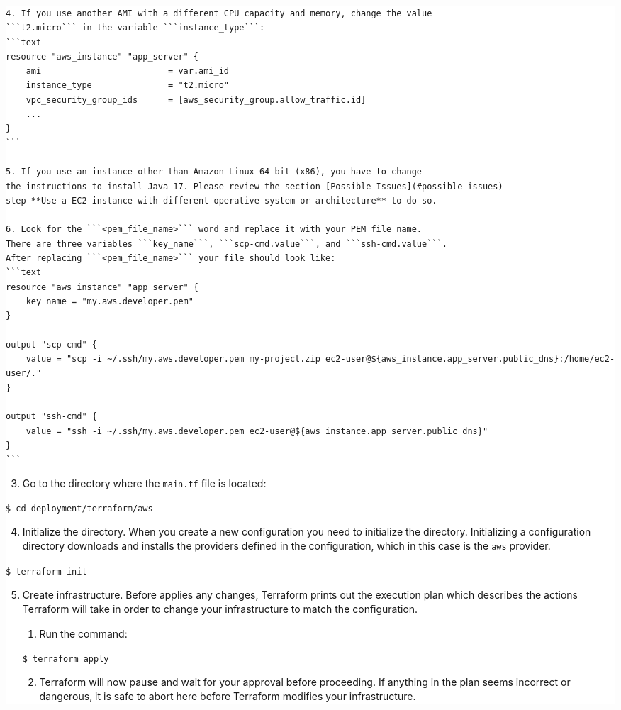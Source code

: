     4. If you use another AMI with a different CPU capacity and memory, change the value
    ```t2.micro``` in the variable ```instance_type```:
    ```text
    resource "aws_instance" "app_server" {
        ami                         = var.ami_id
        instance_type               = "t2.micro"
        vpc_security_group_ids      = [aws_security_group.allow_traffic.id]
        ...
    }
    ```

    5. If you use an instance other than Amazon Linux 64-bit (x86), you have to change
    the instructions to install Java 17. Please review the section [Possible Issues](#possible-issues)
    step **Use a EC2 instance with different operative system or architecture** to do so.

    6. Look for the ```<pem_file_name>``` word and replace it with your PEM file name.
    There are three variables ```key_name```, ```scp-cmd.value```, and ```ssh-cmd.value```.
    After replacing ```<pem_file_name>``` your file should look like:
    ```text
    resource "aws_instance" "app_server" {
        key_name = "my.aws.developer.pem"
    }

    output "scp-cmd" {
        value = "scp -i ~/.ssh/my.aws.developer.pem my-project.zip ec2-user@${aws_instance.app_server.public_dns}:/home/ec2-user/."
    }

    output "ssh-cmd" {
        value = "ssh -i ~/.ssh/my.aws.developer.pem ec2-user@${aws_instance.app_server.public_dns}"
    }
    ```

3. Go to the directory where the ```main.tf``` file is located:
```shell
$ cd deployment/terraform/aws
```

4. Initialize the directory. When you create a new configuration you need to initialize
the directory. Initializing a configuration directory downloads and installs the providers
defined in the configuration, which in this case is the ```aws``` provider.
```shell
$ terraform init
```

5. Create infrastructure. Before applies any changes, Terraform prints out the execution
plan which describes the actions Terraform will take in order to change your
infrastructure to match the configuration.

    1. Run the command:
    ```shell
    $ terraform apply
    ```

    2. Terraform will now pause and wait for your approval before proceeding. If anything
    in the plan seems incorrect or dangerous, it is safe to abort here before Terraform
    modifies your infrastructure.
